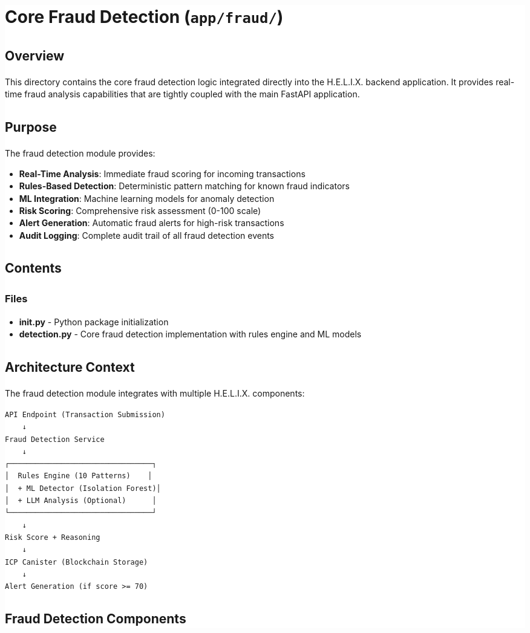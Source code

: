 # Core Fraud Detection (`app/fraud/`)

## Overview

This directory contains the core fraud detection logic integrated directly into the H.E.L.I.X. backend application. It provides real-time fraud analysis capabilities that are tightly coupled with the main FastAPI application.

## Purpose

The fraud detection module provides:

- **Real-Time Analysis**: Immediate fraud scoring for incoming transactions
- **Rules-Based Detection**: Deterministic pattern matching for known fraud indicators
- **ML Integration**: Machine learning models for anomaly detection
- **Risk Scoring**: Comprehensive risk assessment (0-100 scale)
- **Alert Generation**: Automatic fraud alerts for high-risk transactions
- **Audit Logging**: Complete audit trail of all fraud detection events

## Contents

### Files

- **__init__.py** - Python package initialization
- **detection.py** - Core fraud detection implementation with rules engine and ML models

## Architecture Context

The fraud detection module integrates with multiple H.E.L.I.X. components:

```
API Endpoint (Transaction Submission)
    ↓
Fraud Detection Service
    ↓
┌─────────────────────────────────┐
│  Rules Engine (10 Patterns)    │
│  + ML Detector (Isolation Forest)│
│  + LLM Analysis (Optional)      │
└─────────────────────────────────┘
    ↓
Risk Score + Reasoning
    ↓
ICP Canister (Blockchain Storage)
    ↓
Alert Generation (if score >= 70)
```

## Fraud Detection Components
